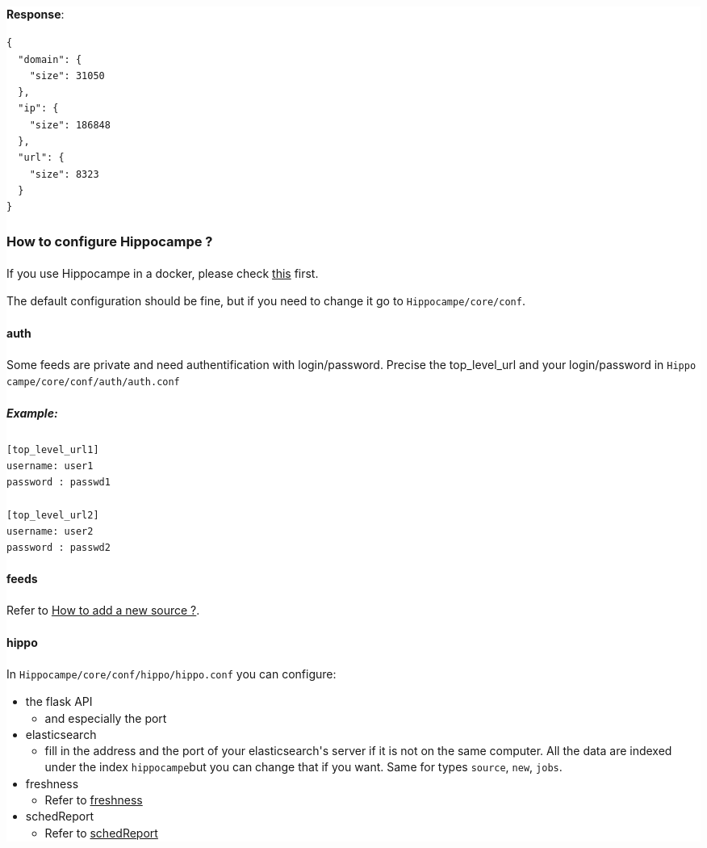 **Response**:
```
{
  "domain": {
    "size": 31050
  }, 
  "ip": {
    "size": 186848
  }, 
  "url": {
    "size": 8323
  }
}
```

### How to configure Hippocampe ?
If you use Hippocampe in a docker, please check [this](#docker) first.

The default configuration should be fine, but if you need to change it go to ```Hippocampe/core/conf```.

#### auth
Some feeds are private and need authentification with login/password. Precise the top_level_url and your login/password in  ```Hippocampe/core/conf/auth/auth.conf```

##### Example:
```
[top_level_url1]
username: user1
password : passwd1

[top_level_url2]
username: user2
password : passwd2

```

#### feeds
Refer to [How to add a new source ?](#how-to-add-a-new-source).

#### hippo

In  ```Hippocampe/core/conf/hippo/hippo.conf``` you can configure:

+ the flask API
    + and especially the port
+ elasticsearch
    + fill in the address and the port of your elasticsearch's server if it is not on the same computer. All the data are indexed under the index ```hippocampe```but you can change that if you want. Same for types ```source```, ```new```, ```jobs```.
+ freshness
    + Refer to [freshness](#freshness)
+ schedReport
    + Refer to [schedReport](#schedreport)
